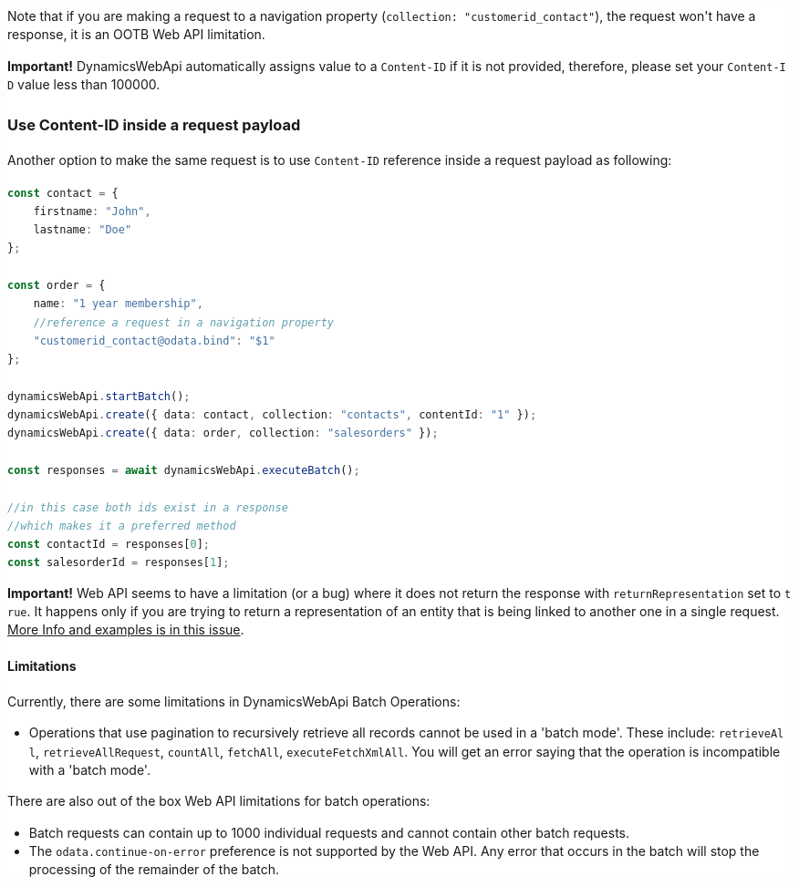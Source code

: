 Note that if you are making a request to a navigation property (`collection: "customerid_contact"`), the request won't have a response, it is an OOTB Web API limitation.

**Important!** DynamicsWebApi automatically assigns value to a `Content-ID` if it is not provided, therefore, please set your `Content-ID` value less than 100000.

### Use Content-ID inside a request payload

Another option to make the same request is to use `Content-ID` reference inside a request payload as following:

```ts
const contact = {
    firstname: "John",
    lastname: "Doe"
};

const order = {
    name: "1 year membership",
    //reference a request in a navigation property
    "customerid_contact@odata.bind": "$1"
};

dynamicsWebApi.startBatch();
dynamicsWebApi.create({ data: contact, collection: "contacts", contentId: "1" });
dynamicsWebApi.create({ data: order, collection: "salesorders" });

const responses = await dynamicsWebApi.executeBatch();

//in this case both ids exist in a response
//which makes it a preferred method
const contactId = responses[0];
const salesorderId = responses[1];
```

**Important!** Web API seems to have a limitation (or a bug) where it does not return the response with `returnRepresentation` set to `true`. It happens only if you are trying to return a representation of an entity that is being
linked to another one in a single request. [More Info and examples is in this issue](https://github.com/AleksandrRogov/DynamicsWebApi/issues/112).

#### Limitations

Currently, there are some limitations in DynamicsWebApi Batch Operations:

* Operations that use pagination to recursively retrieve all records cannot be used in a 'batch mode'. These include: `retrieveAll`, `retrieveAllRequest`, `countAll`, `fetchAll`, `executeFetchXmlAll`.
You will get an error saying that the operation is incompatible with a 'batch mode'.

There are also out of the box Web API limitations for batch operations:

* Batch requests can contain up to 1000 individual requests and cannot contain other batch requests.
* The `odata.continue-on-error` preference is not supported by the Web API. Any error that occurs in the batch will stop the processing of the remainder of the batch.
